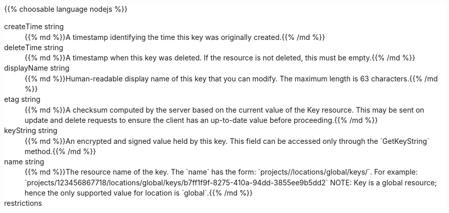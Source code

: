 {{% choosable language nodejs %}}
<dl class="resources-properties"><dt class="property-"
            title="">
        <span id="createtime_nodejs">
<a href="#createtime_nodejs" style="color: inherit; text-decoration: inherit;">create<wbr>Time</a>
</span>
        <span class="property-indicator"></span>
        <span class="property-type">string</span>
    </dt>
    <dd>{{% md %}}A timestamp identifying the time this key was originally created.{{% /md %}}</dd><dt class="property-"
            title="">
        <span id="deletetime_nodejs">
<a href="#deletetime_nodejs" style="color: inherit; text-decoration: inherit;">delete<wbr>Time</a>
</span>
        <span class="property-indicator"></span>
        <span class="property-type">string</span>
    </dt>
    <dd>{{% md %}}A timestamp when this key was deleted. If the resource is not deleted, this must be empty.{{% /md %}}</dd><dt class="property-"
            title="">
        <span id="displayname_nodejs">
<a href="#displayname_nodejs" style="color: inherit; text-decoration: inherit;">display<wbr>Name</a>
</span>
        <span class="property-indicator"></span>
        <span class="property-type">string</span>
    </dt>
    <dd>{{% md %}}Human-readable display name of this key that you can modify. The maximum length is 63 characters.{{% /md %}}</dd><dt class="property-"
            title="">
        <span id="etag_nodejs">
<a href="#etag_nodejs" style="color: inherit; text-decoration: inherit;">etag</a>
</span>
        <span class="property-indicator"></span>
        <span class="property-type">string</span>
    </dt>
    <dd>{{% md %}}A checksum computed by the server based on the current value of the Key resource. This may be sent on update and delete requests to ensure the client has an up-to-date value before proceeding.{{% /md %}}</dd><dt class="property-"
            title="">
        <span id="keystring_nodejs">
<a href="#keystring_nodejs" style="color: inherit; text-decoration: inherit;">key<wbr>String</a>
</span>
        <span class="property-indicator"></span>
        <span class="property-type">string</span>
    </dt>
    <dd>{{% md %}}An encrypted and signed value held by this key. This field can be accessed only through the `GetKeyString` method.{{% /md %}}</dd><dt class="property-"
            title="">
        <span id="name_nodejs">
<a href="#name_nodejs" style="color: inherit; text-decoration: inherit;">name</a>
</span>
        <span class="property-indicator"></span>
        <span class="property-type">string</span>
    </dt>
    <dd>{{% md %}}The resource name of the key. The `name` has the form: `projects//locations/global/keys/`. For example: `projects/123456867718/locations/global/keys/b7ff1f9f-8275-410a-94dd-3855ee9b5dd2` NOTE: Key is a global resource; hence the only supported value for location is `global`.{{% /md %}}</dd><dt class="property-"
            title="">
        <span id="restrictions_nodejs">
<a href="#restrictions_nodejs" style="color: inherit; text-decoration: inherit;">restrictions</a>
</span>